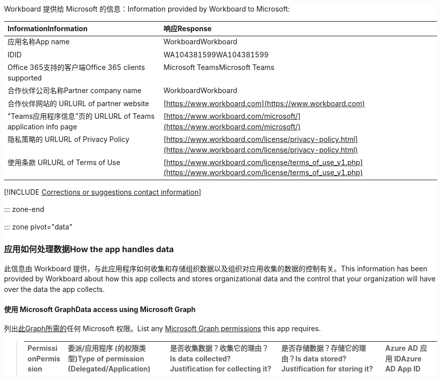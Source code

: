 <span data-ttu-id="a7f74-108">Workboard 提供给 Microsoft 的信息：</span><span class="sxs-lookup"><span data-stu-id="a7f74-108">Information provided by Workboard to Microsoft:</span></span>

| <span data-ttu-id="a7f74-109">**Information**</span><span class="sxs-lookup"><span data-stu-id="a7f74-109">**Information**</span></span> | <span data-ttu-id="a7f74-110">**响应**</span><span class="sxs-lookup"><span data-stu-id="a7f74-110">**Response**</span></span> |
|:----------------|:-------------|
| <span data-ttu-id="a7f74-111">应用名称</span><span class="sxs-lookup"><span data-stu-id="a7f74-111">App name</span></span> | <span data-ttu-id="a7f74-112">Workboard</span><span class="sxs-lookup"><span data-stu-id="a7f74-112">Workboard</span></span> |
| <span data-ttu-id="a7f74-113">ID</span><span class="sxs-lookup"><span data-stu-id="a7f74-113">ID</span></span> | <span data-ttu-id="a7f74-114">WA104381599</span><span class="sxs-lookup"><span data-stu-id="a7f74-114">WA104381599</span></span> |
| <span data-ttu-id="a7f74-115">Office 365支持的客户端</span><span class="sxs-lookup"><span data-stu-id="a7f74-115">Office 365 clients supported</span></span> | <span data-ttu-id="a7f74-116">Microsoft Teams</span><span class="sxs-lookup"><span data-stu-id="a7f74-116">Microsoft Teams</span></span> |
| <span data-ttu-id="a7f74-117">合作伙伴公司名称</span><span class="sxs-lookup"><span data-stu-id="a7f74-117">Partner company name</span></span> | <span data-ttu-id="a7f74-118">Workboard</span><span class="sxs-lookup"><span data-stu-id="a7f74-118">Workboard</span></span> |
| <span data-ttu-id="a7f74-119">合作伙伴网站的 URL</span><span class="sxs-lookup"><span data-stu-id="a7f74-119">URL of partner website</span></span> | [https://www.workboard.com](https://www.workboard.com) |
| <span data-ttu-id="a7f74-120">"Teams应用程序信息"页的 URL</span><span class="sxs-lookup"><span data-stu-id="a7f74-120">URL of Teams application info page</span></span> | [https://www.workboard.com/microsoft/](https://www.workboard.com/microsoft/) |
| <span data-ttu-id="a7f74-121">隐私策略的 URL</span><span class="sxs-lookup"><span data-stu-id="a7f74-121">URL of Privacy Policy</span></span> | [https://www.workboard.com/license/privacy-policy.html](https://www.workboard.com/license/privacy-policy.html) |
| <span data-ttu-id="a7f74-122">使用条款 URL</span><span class="sxs-lookup"><span data-stu-id="a7f74-122">URL of Terms of Use</span></span> | [https://www.workboard.com/license/terms_of_use_v1.php](https://www.workboard.com/license/terms_of_use_v1.php) |

 [!INCLUDE [Corrections or suggestions contact information](../includes/corrections-or-suggestions.md)]

::: zone-end

::: zone pivot="data"

### <a name="how-the-app-handles-data"></a><span data-ttu-id="a7f74-123">应用如何处理数据</span><span class="sxs-lookup"><span data-stu-id="a7f74-123">How the app handles data</span></span>

<span data-ttu-id="a7f74-124">此信息由 Workboard 提供，与此应用程序如何收集和存储组织数据以及组织对应用收集的数据的控制有关。</span><span class="sxs-lookup"><span data-stu-id="a7f74-124">This information has been provided by Workboard about how this app collects and stores organizational data and the control that your organization will have over the data the app collects.</span></span>

#### <a name="data-access-using-microsoft-graph"></a><span data-ttu-id="a7f74-125">使用 Microsoft Graph</span><span class="sxs-lookup"><span data-stu-id="a7f74-125">Data access using Microsoft Graph</span></span>

<span data-ttu-id="a7f74-126">列出[此Graph所需的](https://docs.microsoft.com/graph/permissions-reference)任何 Microsoft 权限。</span><span class="sxs-lookup"><span data-stu-id="a7f74-126">List any [Microsoft Graph permissions](https://docs.microsoft.com/graph/permissions-reference) this app requires.</span></span>

>| <span data-ttu-id="a7f74-127">**Permission**</span><span class="sxs-lookup"><span data-stu-id="a7f74-127">**Permission**</span></span>  | <span data-ttu-id="a7f74-128">**委派/应用程序 (的权限类型)**</span><span class="sxs-lookup"><span data-stu-id="a7f74-128">**Type of permission (Delegated/Application)**</span></span> | <span data-ttu-id="a7f74-129">**是否收集数据？收集它的理由？**</span><span class="sxs-lookup"><span data-stu-id="a7f74-129">**Is data collected? Justification for collecting it?**</span></span> | <span data-ttu-id="a7f74-130">**是否存储数据？存储它的理由？**</span><span class="sxs-lookup"><span data-stu-id="a7f74-130">**Is data stored? Justification for storing it?**</span></span> | <span data-ttu-id="a7f74-131">**Azure AD 应用 ID**</span><span class="sxs-lookup"><span data-stu-id="a7f74-131">**Azure AD App ID**</span></span> |
>|:----------------|:--------------------|:---------------------------------------------------|:--------------------------|:--------------------------|